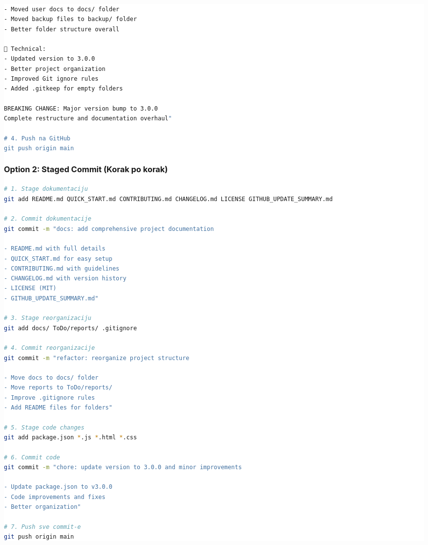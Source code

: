 ```bash
- Moved user docs to docs/ folder
- Moved backup files to backup/ folder
- Better folder structure overall

🔧 Technical:
- Updated version to 3.0.0
- Better project organization
- Improved Git ignore rules
- Added .gitkeep for empty folders

BREAKING CHANGE: Major version bump to 3.0.0
Complete restructure and documentation overhaul"

# 4. Push na GitHub
git push origin main
```

### Option 2: Staged Commit (Korak po korak)

```bash
# 1. Stage dokumentaciju
git add README.md QUICK_START.md CONTRIBUTING.md CHANGELOG.md LICENSE GITHUB_UPDATE_SUMMARY.md

# 2. Commit dokumentacije
git commit -m "docs: add comprehensive project documentation

- README.md with full details
- QUICK_START.md for easy setup
- CONTRIBUTING.md with guidelines
- CHANGELOG.md with version history
- LICENSE (MIT)
- GITHUB_UPDATE_SUMMARY.md"

# 3. Stage reorganizaciju
git add docs/ ToDo/reports/ .gitignore

# 4. Commit reorganizacije
git commit -m "refactor: reorganize project structure

- Move docs to docs/ folder
- Move reports to ToDo/reports/
- Improve .gitignore rules
- Add README files for folders"

# 5. Stage code changes
git add package.json *.js *.html *.css

# 6. Commit code
git commit -m "chore: update version to 3.0.0 and minor improvements

- Update package.json to v3.0.0
- Code improvements and fixes
- Better organization"

# 7. Push sve commit-e
git push origin main
```
